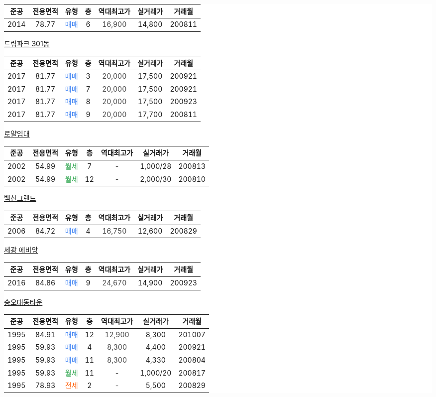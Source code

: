 |준공|전용면적|유형|층|역대최고가|실거래가|거래월|
|:---:|:---:|:---:|:---:|:---:|:---:|:---:|
|2014|78.77|<span style="color:#4285f3">매매</span>|6|<span style="color:#444444">16,900</span>|14,800|200811|

[드림파크 301동](https://search.naver.com/search.naver?query=%EA%B2%BD%EC%83%81%EB%B6%81%EB%8F%84+%EC%B9%A0%EA%B3%A1%EA%B5%B0+%EB%B6%81%EC%82%BC%EC%9D%8D+%EC%9D%B8%ED%8F%89%EB%A6%AC+%EB%93%9C%EB%A6%BC%ED%8C%8C%ED%81%AC+301%EB%8F%99)

|준공|전용면적|유형|층|역대최고가|실거래가|거래월|
|:---:|:---:|:---:|:---:|:---:|:---:|:---:|
|2017|81.77|<span style="color:#4285f3">매매</span>|3|<span style="color:#444444">20,000</span>|17,500|200921|
|2017|81.77|<span style="color:#4285f3">매매</span>|7|<span style="color:#444444">20,000</span>|17,500|200921|
|2017|81.77|<span style="color:#4285f3">매매</span>|8|<span style="color:#444444">20,000</span>|17,500|200923|
|2017|81.77|<span style="color:#4285f3">매매</span>|9|<span style="color:#444444">20,000</span>|17,700|200811|

[로얄임대](https://search.naver.com/search.naver?query=%EA%B2%BD%EC%83%81%EB%B6%81%EB%8F%84+%EC%B9%A0%EA%B3%A1%EA%B5%B0+%EB%B6%81%EC%82%BC%EC%9D%8D+%EC%9D%B8%ED%8F%89%EB%A6%AC+%EB%A1%9C%EC%96%84%EC%9E%84%EB%8C%80)

|준공|전용면적|유형|층|역대최고가|실거래가|거래월|
|:---:|:---:|:---:|:---:|:---:|:---:|:---:|
|2002|54.99|<span style="color:#34a853">월세</span>|7|<span style="color:#444444">-</span>|1,000/28|200813|
|2002|54.99|<span style="color:#34a853">월세</span>|12|<span style="color:#444444">-</span>|2,000/30|200810|

[백산그랜드](https://search.naver.com/search.naver?query=%EA%B2%BD%EC%83%81%EB%B6%81%EB%8F%84+%EC%B9%A0%EA%B3%A1%EA%B5%B0+%EB%B6%81%EC%82%BC%EC%9D%8D+%EC%9D%B8%ED%8F%89%EB%A6%AC+%EB%B0%B1%EC%82%B0%EA%B7%B8%EB%9E%9C%EB%93%9C)

|준공|전용면적|유형|층|역대최고가|실거래가|거래월|
|:---:|:---:|:---:|:---:|:---:|:---:|:---:|
|2006|84.72|<span style="color:#4285f3">매매</span>|4|<span style="color:#444444">16,750</span>|12,600|200829|

[세광 에비앙](https://search.naver.com/search.naver?query=%EA%B2%BD%EC%83%81%EB%B6%81%EB%8F%84+%EC%B9%A0%EA%B3%A1%EA%B5%B0+%EB%B6%81%EC%82%BC%EC%9D%8D+%EC%9D%B8%ED%8F%89%EB%A6%AC+%EC%84%B8%EA%B4%91+%EC%97%90%EB%B9%84%EC%95%99)

|준공|전용면적|유형|층|역대최고가|실거래가|거래월|
|:---:|:---:|:---:|:---:|:---:|:---:|:---:|
|2016|84.86|<span style="color:#4285f3">매매</span>|9|<span style="color:#444444">24,670</span>|14,900|200923|

[숭오대동타운](https://search.naver.com/search.naver?query=%EA%B2%BD%EC%83%81%EB%B6%81%EB%8F%84+%EC%B9%A0%EA%B3%A1%EA%B5%B0+%EB%B6%81%EC%82%BC%EC%9D%8D+%EC%9D%B8%ED%8F%89%EB%A6%AC+%EC%88%AD%EC%98%A4%EB%8C%80%EB%8F%99%ED%83%80%EC%9A%B4)

|준공|전용면적|유형|층|역대최고가|실거래가|거래월|
|:---:|:---:|:---:|:---:|:---:|:---:|:---:|
|1995|84.91|<span style="color:#4285f3">매매</span>|12|<span style="color:#444444">12,900</span>|8,300|201007|
|1995|59.93|<span style="color:#4285f3">매매</span>|4|<span style="color:#444444">8,300</span>|4,400|200921|
|1995|59.93|<span style="color:#4285f3">매매</span>|11|<span style="color:#444444">8,300</span>|4,330|200804|
|1995|59.93|<span style="color:#34a853">월세</span>|11|<span style="color:#444444">-</span>|1,000/20|200817|
|1995|78.93|<span style="color:#ff5a00">전세</span>|2|<span style="color:#444444">-</span>|5,500|200829|
